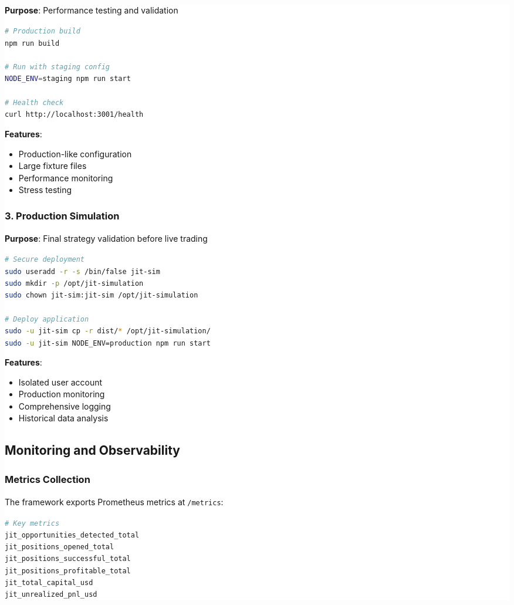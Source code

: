 **Purpose**: Performance testing and validation

```bash
# Production build
npm run build

# Run with staging config
NODE_ENV=staging npm run start

# Health check
curl http://localhost:3001/health
```

**Features**:
- Production-like configuration
- Large fixture files
- Performance monitoring
- Stress testing

### 3. Production Simulation

**Purpose**: Final strategy validation before live trading

```bash
# Secure deployment
sudo useradd -r -s /bin/false jit-sim
sudo mkdir -p /opt/jit-simulation
sudo chown jit-sim:jit-sim /opt/jit-simulation

# Deploy application
sudo -u jit-sim cp -r dist/* /opt/jit-simulation/
sudo -u jit-sim NODE_ENV=production npm run start
```

**Features**:
- Isolated user account
- Production monitoring
- Comprehensive logging
- Historical data analysis

## Monitoring and Observability

### Metrics Collection

The framework exports Prometheus metrics at `/metrics`:

```bash
# Key metrics
jit_opportunities_detected_total
jit_positions_opened_total  
jit_positions_successful_total
jit_positions_profitable_total
jit_total_capital_usd
jit_unrealized_pnl_usd
```
